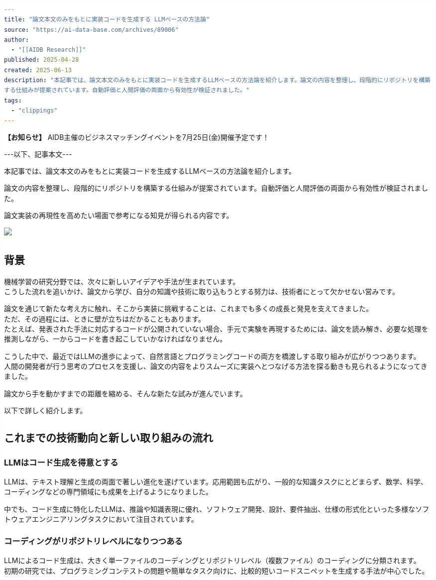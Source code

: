 ```yaml
---
title: "論文本文のみをもとに実装コードを生成する LLMベースの方法論"
source: "https://ai-data-base.com/archives/89006"
author:
  - "[[AIDB Research]]"
published: 2025-04-28
created: 2025-06-13
description: "本記事では、論文本文のみをもとに実装コードを生成するLLMベースの方法論を紹介します。論文の内容を整理し、段階的にリポジトリを構築する仕組みが提案されています。自動評価と人間評価の両面から有効性が検証されました。"
tags:
  - "clippings"
---
```

**【お知らせ】** AIDB主催のビジネスマッチングイベントを7月25日(金)開催予定です！  
  

\---以下、記事本文---

本記事では、論文本文のみをもとに実装コードを生成するLLMベースの方法論を紹介します。

論文の内容を整理し、段階的にリポジトリを構築する仕組みが提案されています。自動評価と人間評価の両面から有効性が検証されました。

論文実装の再現性を高めたい場面で参考になる知見が得られる内容です。

![](https://ai-data-base.com/wp-content/uploads/2025/04/AIDB_89006-1024x576.png)

## 背景

機械学習の研究分野では、次々に新しいアイデアや手法が生まれています。  
こうした流れを追いかけ、論文から学び、自分の知識や技術に取り込もうとする努力は、技術者にとって欠かせない営みです。

論文を通じて新たな考え方に触れ、そこから実装に挑戦することは、これまでも多くの成長と発見を支えてきました。  
ただ、その過程には、ときに壁が立ちはだかることもあります。  
たとえば、発表された手法に対応するコードが公開されていない場合、手元で実験を再現するためには、論文を読み解き、必要な処理を推測しながら、一からコードを書き起こしていかなければなりません。

こうした中で、最近ではLLMの進歩によって、自然言語とプログラミングコードの両方を橋渡しする取り組みが広がりつつあります。  
人間の開発者が行う思考のプロセスを支援し、論文の内容をよりスムーズに実装へとつなげる方法を探る動きも見られるようになってきました。

論文から手を動かすまでの距離を縮める、そんな新たな試みが進んでいます。

以下で詳しく紹介します。

## これまでの技術動向と新しい取り組みの流れ

### LLMはコード生成を得意とする

LLMは、テキスト理解と生成の両面で著しい進化を遂げています。応用範囲も広がり、一般的な知識タスクにとどまらず、数学、科学、コーディングなどの専門領域にも成果を上げるようになりました。

中でも、コード生成に特化したLLMは、推論や知識表現に優れ、ソフトウェア開発、設計、要件抽出、仕様の形式化といった多様なソフトウェアエンジニアリングタスクにおいて注目されています。

### コーディングがリポジトリレベルになりつつある

LLMによるコード生成は、大きく単一ファイルのコーディングとリポジトリレベル（複数ファイル）のコーディングに分類されます。  
初期の研究では、プログラミングコンテストの問題や簡単なタスク向けに、比較的短いコードスニペットを生成する手法が中心でした。
